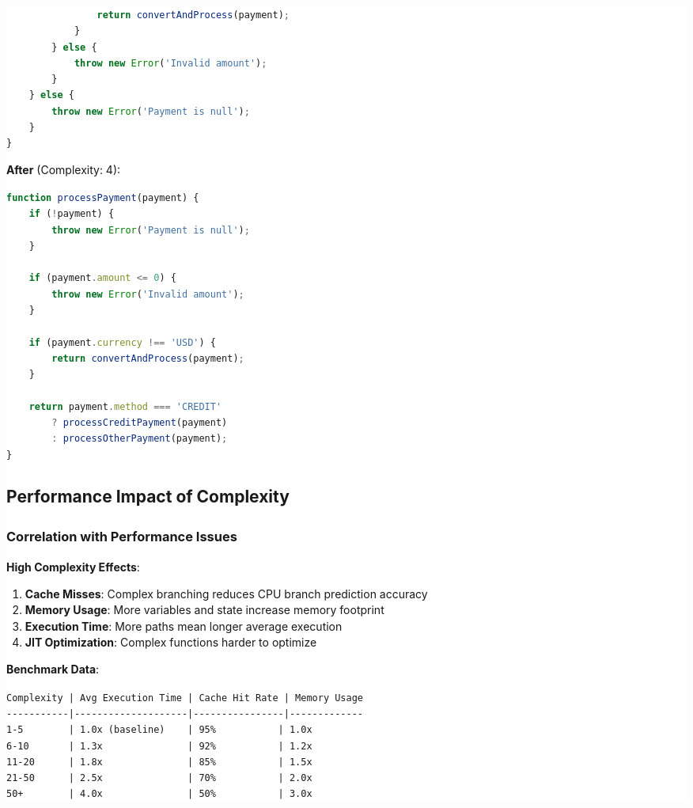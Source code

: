 ```javascript
                return convertAndProcess(payment);
            }
        } else {
            throw new Error('Invalid amount');
        }
    } else {
        throw new Error('Payment is null');
    }
}
```

**After** (Complexity: 4):
```javascript
function processPayment(payment) {
    if (!payment) {
        throw new Error('Payment is null');
    }
    
    if (payment.amount <= 0) {
        throw new Error('Invalid amount');
    }
    
    if (payment.currency !== 'USD') {
        return convertAndProcess(payment);
    }
    
    return payment.method === 'CREDIT' 
        ? processCreditPayment(payment)
        : processOtherPayment(payment);
}
```

## Performance Impact of Complexity

### Correlation with Performance Issues

**High Complexity Effects**:
1. **Cache Misses**: Complex branching reduces CPU branch prediction accuracy
2. **Memory Usage**: More variables and state increase memory footprint
3. **Execution Time**: More paths mean longer average execution
4. **JIT Optimization**: Complex functions harder to optimize

**Benchmark Data**:
```
Complexity | Avg Execution Time | Cache Hit Rate | Memory Usage
-----------|--------------------|----------------|-------------
1-5        | 1.0x (baseline)    | 95%           | 1.0x
6-10       | 1.3x               | 92%           | 1.2x
11-20      | 1.8x               | 85%           | 1.5x
21-50      | 2.5x               | 70%           | 2.0x
50+        | 4.0x               | 50%           | 3.0x
```
